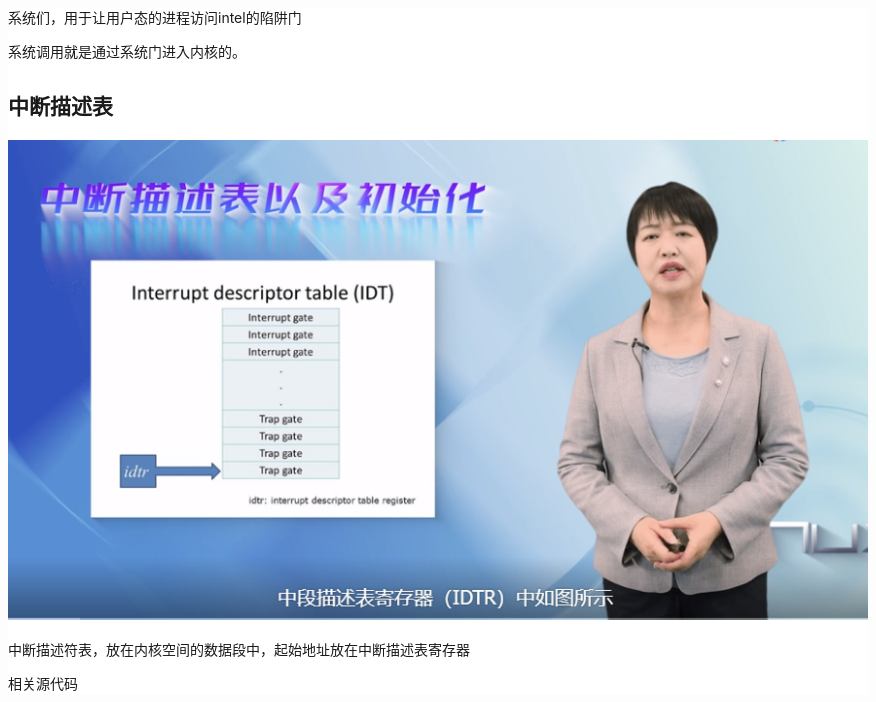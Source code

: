 系统们，用于让用户态的进程访问intel的陷阱门

系统调用就是通过系统门进入内核的。





## 中断描述表



![image-20220105203452102](images/image-20220105203452102.png)

中断描述符表，放在内核空间的数据段中，起始地址放在中断描述表寄存器



相关源代码
